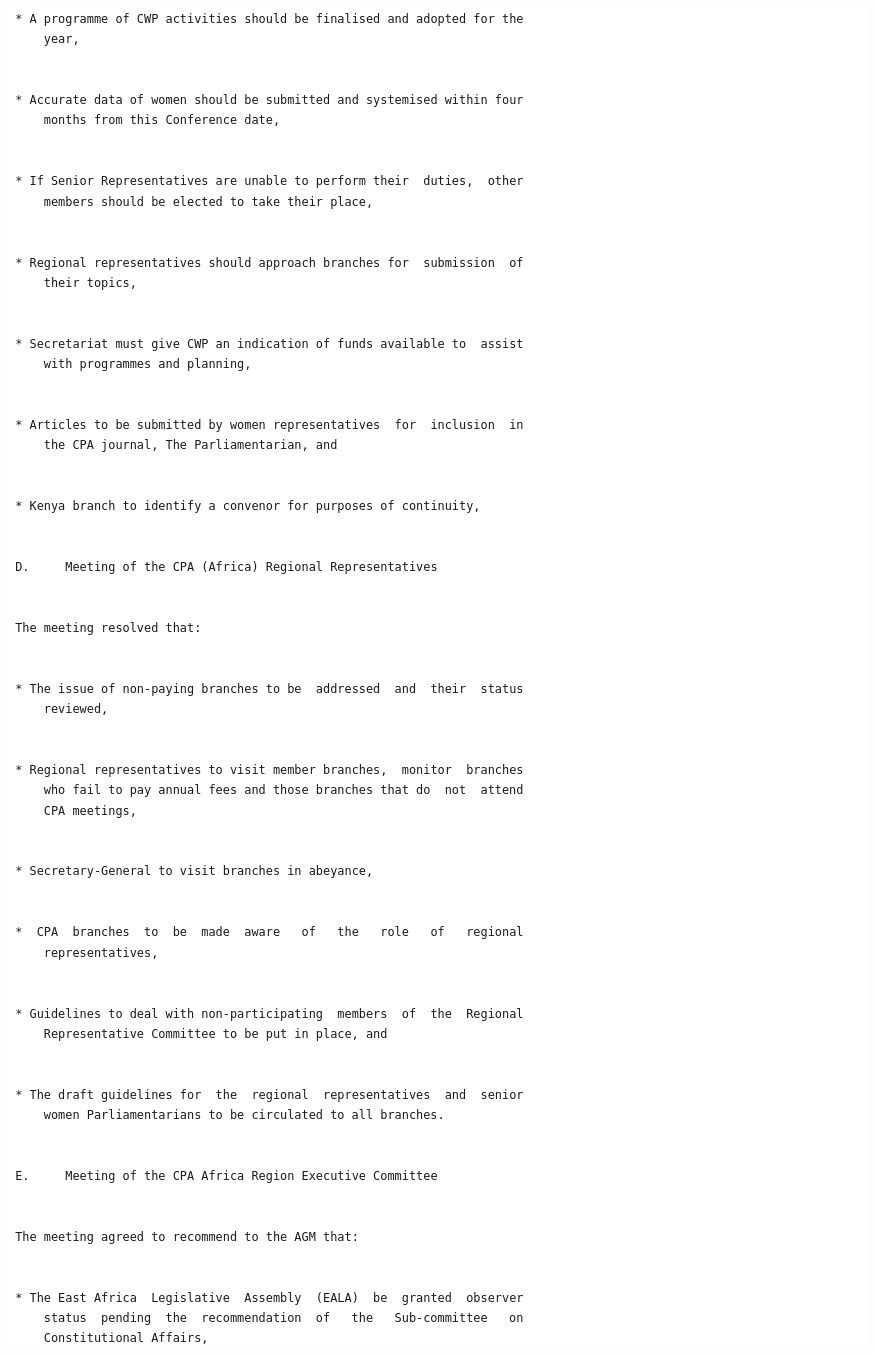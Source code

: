      * A programme of CWP activities should be finalised and adopted for the
         year,


     * Accurate data of women should be submitted and systemised within four
         months from this Conference date,


     * If Senior Representatives are unable to perform their  duties,  other
         members should be elected to take their place,


     * Regional representatives should approach branches for  submission  of
         their topics,


     * Secretariat must give CWP an indication of funds available to  assist
         with programmes and planning,


     * Articles to be submitted by women representatives  for  inclusion  in
         the CPA journal, The Parliamentarian, and


     * Kenya branch to identify a convenor for purposes of continuity,


     D.     Meeting of the CPA (Africa) Regional Representatives


     The meeting resolved that:


     * The issue of non-paying branches to be  addressed  and  their  status
         reviewed,


     * Regional representatives to visit member branches,  monitor  branches
         who fail to pay annual fees and those branches that do  not  attend
         CPA meetings,


     * Secretary-General to visit branches in abeyance,


     *  CPA  branches  to  be  made  aware   of   the   role   of   regional
         representatives,


     * Guidelines to deal with non-participating  members  of  the  Regional
         Representative Committee to be put in place, and


     * The draft guidelines for  the  regional  representatives  and  senior
         women Parliamentarians to be circulated to all branches.


     E.     Meeting of the CPA Africa Region Executive Committee


     The meeting agreed to recommend to the AGM that:


     * The East Africa  Legislative  Assembly  (EALA)  be  granted  observer
         status  pending  the  recommendation  of   the   Sub-committee   on
         Constitutional Affairs,
